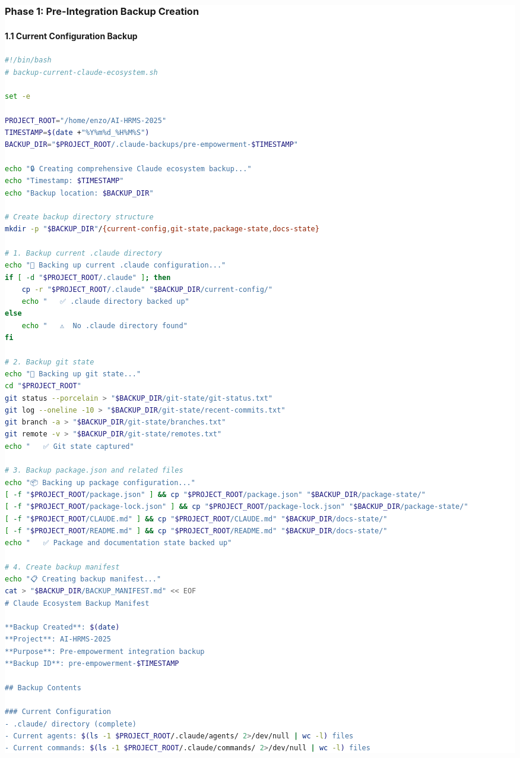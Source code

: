 ### Phase 1: Pre-Integration Backup Creation

#### 1.1 Current Configuration Backup

```bash
#!/bin/bash
# backup-current-claude-ecosystem.sh

set -e

PROJECT_ROOT="/home/enzo/AI-HRMS-2025"
TIMESTAMP=$(date +"%Y%m%d_%H%M%S")
BACKUP_DIR="$PROJECT_ROOT/.claude-backups/pre-empowerment-$TIMESTAMP"

echo "🔒 Creating comprehensive Claude ecosystem backup..."
echo "Timestamp: $TIMESTAMP"
echo "Backup location: $BACKUP_DIR"

# Create backup directory structure
mkdir -p "$BACKUP_DIR"/{current-config,git-state,package-state,docs-state}

# 1. Backup current .claude directory
echo "📁 Backing up current .claude configuration..."
if [ -d "$PROJECT_ROOT/.claude" ]; then
    cp -r "$PROJECT_ROOT/.claude" "$BACKUP_DIR/current-config/"
    echo "   ✅ .claude directory backed up"
else
    echo "   ⚠️  No .claude directory found"
fi

# 2. Backup git state
echo "📝 Backing up git state..."
cd "$PROJECT_ROOT"
git status --porcelain > "$BACKUP_DIR/git-state/git-status.txt"
git log --oneline -10 > "$BACKUP_DIR/git-state/recent-commits.txt"
git branch -a > "$BACKUP_DIR/git-state/branches.txt"
git remote -v > "$BACKUP_DIR/git-state/remotes.txt"
echo "   ✅ Git state captured"

# 3. Backup package.json and related files
echo "📦 Backing up package configuration..."
[ -f "$PROJECT_ROOT/package.json" ] && cp "$PROJECT_ROOT/package.json" "$BACKUP_DIR/package-state/"
[ -f "$PROJECT_ROOT/package-lock.json" ] && cp "$PROJECT_ROOT/package-lock.json" "$BACKUP_DIR/package-state/"
[ -f "$PROJECT_ROOT/CLAUDE.md" ] && cp "$PROJECT_ROOT/CLAUDE.md" "$BACKUP_DIR/docs-state/"
[ -f "$PROJECT_ROOT/README.md" ] && cp "$PROJECT_ROOT/README.md" "$BACKUP_DIR/docs-state/"
echo "   ✅ Package and documentation state backed up"

# 4. Create backup manifest
echo "📋 Creating backup manifest..."
cat > "$BACKUP_DIR/BACKUP_MANIFEST.md" << EOF
# Claude Ecosystem Backup Manifest

**Backup Created**: $(date)
**Project**: AI-HRMS-2025
**Purpose**: Pre-empowerment integration backup
**Backup ID**: pre-empowerment-$TIMESTAMP

## Backup Contents

### Current Configuration
- .claude/ directory (complete)
- Current agents: $(ls -1 $PROJECT_ROOT/.claude/agents/ 2>/dev/null | wc -l) files
- Current commands: $(ls -1 $PROJECT_ROOT/.claude/commands/ 2>/dev/null | wc -l) files
```